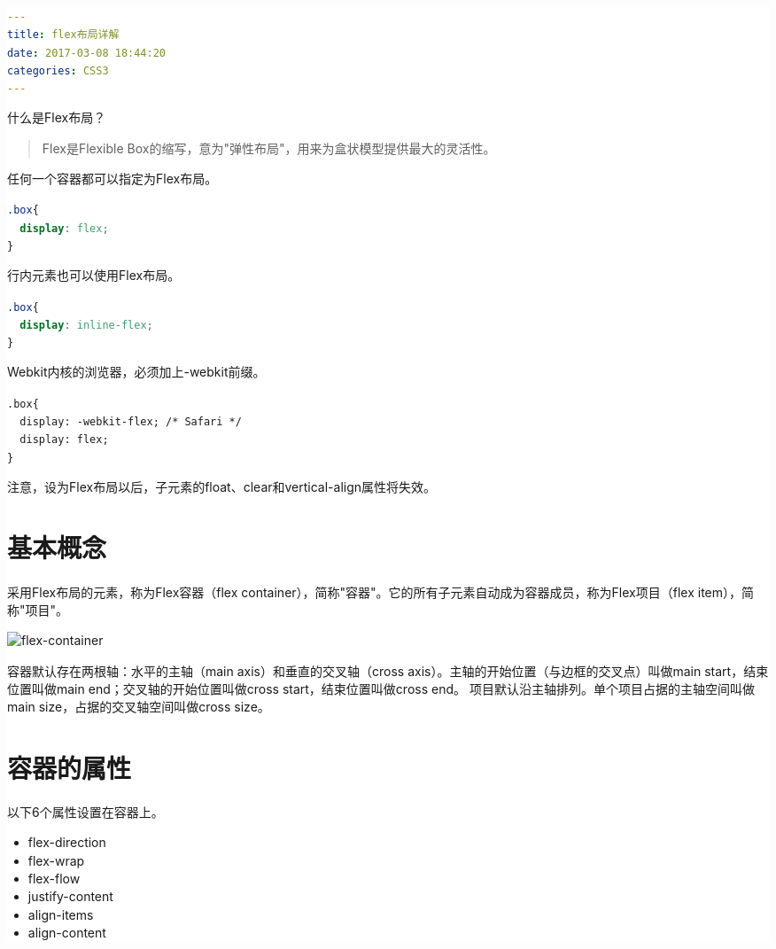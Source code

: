 ```yaml
---
title: flex布局详解
date: 2017-03-08 18:44:20
categories: CSS3
---
```


什么是Flex布局？
> Flex是Flexible Box的缩写，意为"弹性布局"，用来为盒状模型提供最大的灵活性。

任何一个容器都可以指定为Flex布局。
```css
.box{
  display: flex;
}
```

行内元素也可以使用Flex布局。
```css
.box{
  display: inline-flex;
}
```

Webkit内核的浏览器，必须加上-webkit前缀。
```
.box{
  display: -webkit-flex; /* Safari */
  display: flex;
}
```

注意，设为Flex布局以后，子元素的float、clear和vertical-align属性将失效。

# 基本概念
采用Flex布局的元素，称为Flex容器（flex container），简称"容器"。它的所有子元素自动成为容器成员，称为Flex项目（flex item），简称"项目"。

![flex-container](http://ok9npmnqk.bkt.clouddn.com/flex-container.png)

容器默认存在两根轴：水平的主轴（main axis）和垂直的交叉轴（cross axis）。主轴的开始位置（与边框的交叉点）叫做main start，结束位置叫做main end；交叉轴的开始位置叫做cross start，结束位置叫做cross end。
项目默认沿主轴排列。单个项目占据的主轴空间叫做main size，占据的交叉轴空间叫做cross size。

# 容器的属性
以下6个属性设置在容器上。
- flex-direction
- flex-wrap
- flex-flow
- justify-content
- align-items
- align-content
